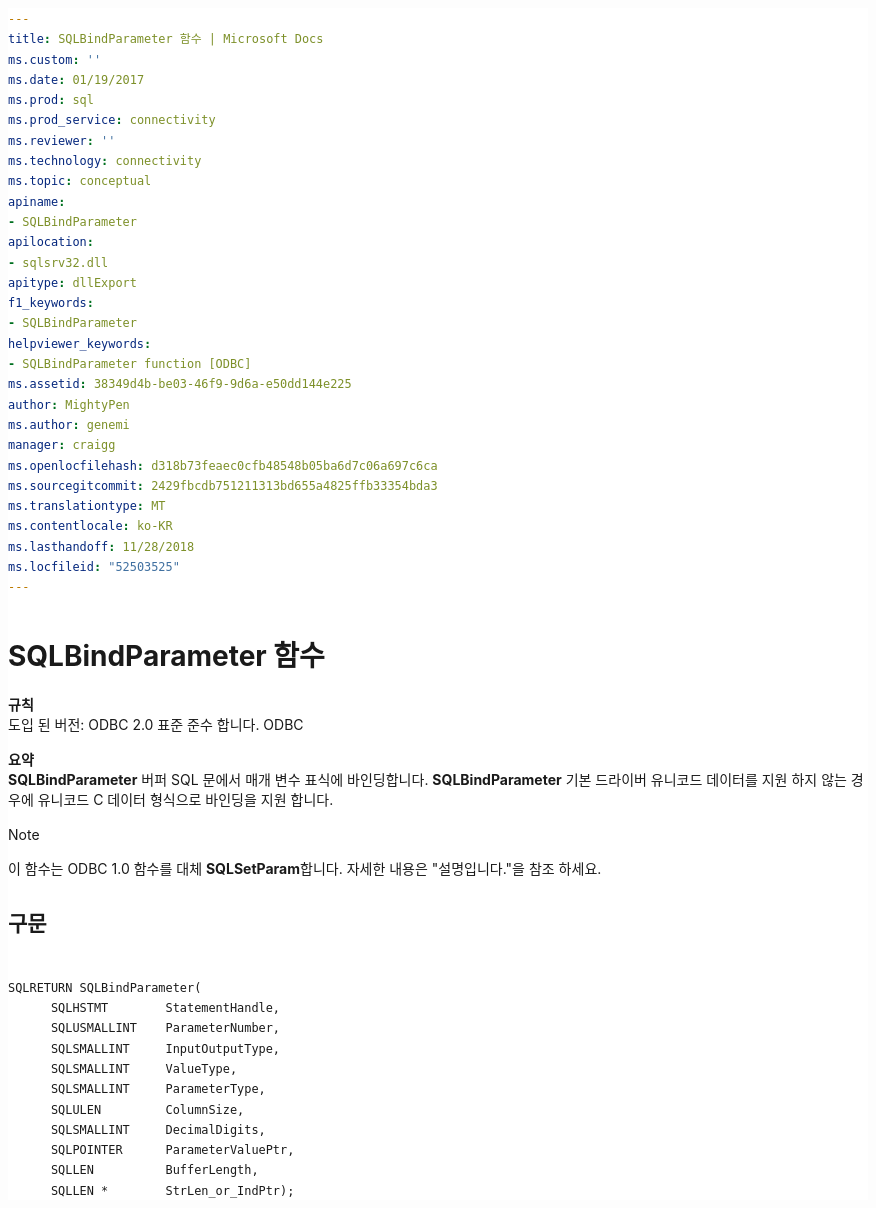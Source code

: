 ```yaml
---
title: SQLBindParameter 함수 | Microsoft Docs
ms.custom: ''
ms.date: 01/19/2017
ms.prod: sql
ms.prod_service: connectivity
ms.reviewer: ''
ms.technology: connectivity
ms.topic: conceptual
apiname:
- SQLBindParameter
apilocation:
- sqlsrv32.dll
apitype: dllExport
f1_keywords:
- SQLBindParameter
helpviewer_keywords:
- SQLBindParameter function [ODBC]
ms.assetid: 38349d4b-be03-46f9-9d6a-e50dd144e225
author: MightyPen
ms.author: genemi
manager: craigg
ms.openlocfilehash: d318b73feaec0cfb48548b05ba6d7c06a697c6ca
ms.sourcegitcommit: 2429fbcdb751211313bd655a4825ffb33354bda3
ms.translationtype: MT
ms.contentlocale: ko-KR
ms.lasthandoff: 11/28/2018
ms.locfileid: "52503525"
---
```

# <a name="sqlbindparameter-function"></a>SQLBindParameter 함수
**규칙**  
 도입 된 버전: ODBC 2.0 표준 준수 합니다. ODBC  
  
 **요약**  
 **SQLBindParameter** 버퍼 SQL 문에서 매개 변수 표식에 바인딩합니다. **SQLBindParameter** 기본 드라이버 유니코드 데이터를 지원 하지 않는 경우에 유니코드 C 데이터 형식으로 바인딩을 지원 합니다.  
  
> [!NOTE]  
>  이 함수는 ODBC 1.0 함수를 대체 **SQLSetParam**합니다. 자세한 내용은 "설명입니다."을 참조 하세요.  
  
## <a name="syntax"></a>구문  
  
```  
  
SQLRETURN SQLBindParameter(  
      SQLHSTMT        StatementHandle,  
      SQLUSMALLINT    ParameterNumber,  
      SQLSMALLINT     InputOutputType,  
      SQLSMALLINT     ValueType,  
      SQLSMALLINT     ParameterType,  
      SQLULEN         ColumnSize,  
      SQLSMALLINT     DecimalDigits,  
      SQLPOINTER      ParameterValuePtr,  
      SQLLEN          BufferLength,  
      SQLLEN *        StrLen_or_IndPtr);  
```  
  